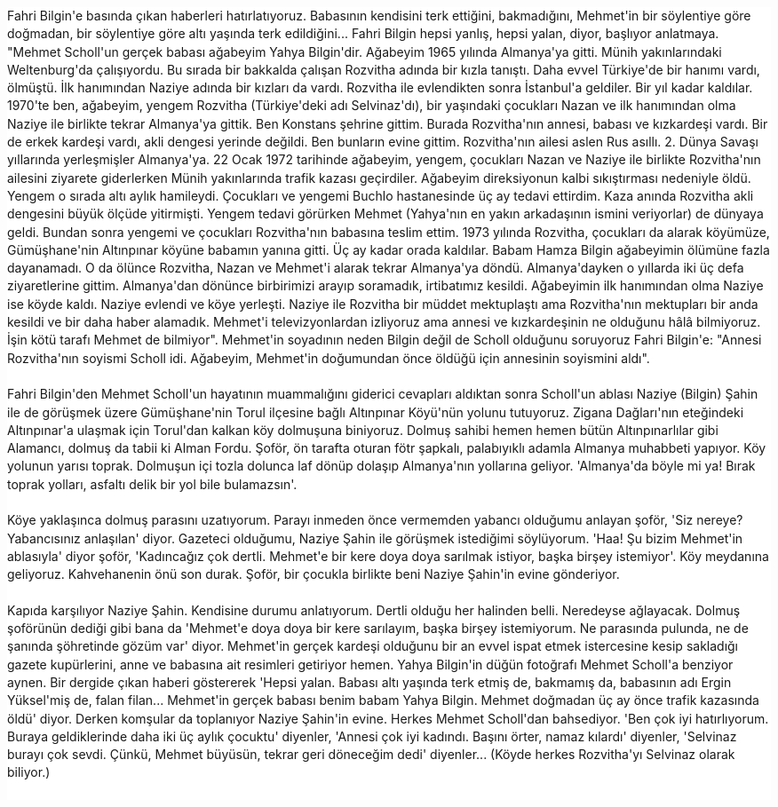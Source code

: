  Fahri Bilgin'e basında çıkan haberleri hatırlatıyoruz. Babasının kendisini terk ettiğini, bakmadığını, Mehmet'in bir söylentiye göre doğmadan, bir söylentiye göre altı yaşında terk edildiğini... Fahri Bilgin hepsi yanlış, hepsi yalan, diyor, başlıyor anlatmaya. "Mehmet Scholl'un gerçek babası ağabeyim Yahya Bilgin'dir. Ağabeyim 1965 yılında Almanya'ya gitti. Münih yakınlarındaki Weltenburg'da çalışıyordu. Bu sırada bir bakkalda çalışan Rozvitha adında bir kızla tanıştı. Daha evvel Türkiye'de bir hanımı vardı, ölmüştü. İlk hanımından Naziye adında bir kızları da vardı. Rozvitha ile evlendikten sonra İstanbul'a geldiler. Bir yıl kadar kaldılar. 1970'te ben, ağabeyim, yengem Rozvitha (Türkiye'deki adı Selvinaz'dı), bir yaşındaki çocukları Nazan ve ilk hanımından olma Naziye ile birlikte tekrar Almanya'ya gittik. Ben Konstans şehrine gittim. Burada Rozvitha'nın annesi, babası ve kızkardeşi vardı. Bir de erkek kardeşi vardı, akli dengesi yerinde değildi. Ben bunların evine gittim. Rozvitha'nın ailesi aslen Rus asıllı. 2. Dünya Savaşı yıllarında yerleşmişler Almanya'ya. 22 Ocak 1972 tarihinde ağabeyim, yengem, çocukları Nazan ve Naziye ile birlikte Rozvitha'nın ailesini ziyarete giderlerken Münih yakınlarında trafik kazası geçirdiler. Ağabeyim direksiyonun kalbi sıkıştırması nedeniyle öldü. Yengem o sırada altı aylık hamileydi. Çocukları ve yengemi Buchlo hastanesinde üç ay tedavi ettirdim. Kaza anında Rozvitha akli dengesini büyük ölçüde yitirmişti. Yengem tedavi görürken Mehmet (Yahya'nın en yakın arkadaşının ismini veriyorlar) de dünyaya geldi. Bundan sonra yengemi ve çocukları Rozvitha'nın babasına teslim ettim. 1973 yılında Rozvitha, çocukları da alarak köyümüze, Gümüşhane'nin Altınpınar köyüne babamın yanına gitti. Üç ay kadar orada kaldılar. Babam Hamza Bilgin ağabeyimin ölümüne fazla dayanamadı. O da ölünce Rozvitha, Nazan ve Mehmet'i alarak tekrar Almanya'ya döndü. Almanya'dayken o yıllarda iki üç defa ziyaretlerine gittim. Almanya'dan dönünce birbirimizi arayıp soramadık, irtibatımız kesildi. Ağabeyimin ilk hanımından olma Naziye ise köyde kaldı. Naziye evlendi ve köye yerleşti. Naziye ile Rozvitha bir müddet mektuplaştı ama Rozvitha'nın mektupları bir anda kesildi ve bir daha haber alamadık. Mehmet'i televizyonlardan izliyoruz ama annesi ve kızkardeşinin ne olduğunu hâlâ bilmiyoruz. İşin kötü tarafı Mehmet de bilmiyor". Mehmet'in soyadının neden Bilgin değil de Scholl olduğunu soruyoruz Fahri Bilgin'e: "Annesi Rozvitha'nın soyismi Scholl idi. Ağabeyim, Mehmet'in doğumundan önce öldüğü için annesinin soyismini aldı".
 <br/>
 <br/>
 Fahri Bilgin'den Mehmet Scholl'un hayatının muammalığını giderici cevapları aldıktan sonra Scholl'un ablası Naziye (Bilgin) Şahin ile de görüşmek üzere Gümüşhane'nin Torul ilçesine bağlı Altınpınar Köyü'nün yolunu tutuyoruz. Zigana Dağları'nın eteğindeki Altınpınar'a ulaşmak için Torul'dan kalkan köy dolmuşuna biniyoruz. Dolmuş sahibi hemen hemen bütün Altınpınarlılar gibi Alamancı, dolmuş da tabii ki Alman Fordu. Şoför, ön tarafta oturan fötr şapkalı, palabıyıklı adamla Almanya muhabbeti yapıyor. Köy yolunun yarısı toprak. Dolmuşun içi tozla dolunca laf dönüp dolaşıp Almanya'nın yollarına geliyor. 'Almanya'da böyle mi ya! Bırak toprak yolları, asfaltı delik bir yol bile bulamazsın'.
 <br/>
 <br/>
 Köye yaklaşınca dolmuş parasını uzatıyorum. Parayı inmeden önce vermemden yabancı olduğumu anlayan şoför, 'Siz nereye? Yabancısınız anlaşılan' diyor. Gazeteci olduğumu, Naziye Şahin ile görüşmek istediğimi söylüyorum. 'Haa! Şu bizim Mehmet'in ablasıyla' diyor şoför, 'Kadıncağız çok dertli. Mehmet'e bir kere doya doya sarılmak istiyor, başka birşey istemiyor'. Köy meydanına geliyoruz. Kahvehanenin önü son durak. Şoför, bir çocukla birlikte beni Naziye Şahin'in evine gönderiyor.
 <br/>
 <br/>
 Kapıda karşılıyor Naziye Şahin. Kendisine durumu anlatıyorum. Dertli olduğu her halinden belli. Neredeyse ağlayacak. Dolmuş şoförünün dediği gibi bana da 'Mehmet'e doya doya bir kere sarılayım, başka birşey istemiyorum. Ne parasında pulunda, ne de şanında şöhretinde gözüm var' diyor. Mehmet'in gerçek kardeşi olduğunu bir an evvel ispat etmek istercesine kesip sakladığı gazete kupürlerini, anne ve babasına ait resimleri getiriyor hemen. Yahya Bilgin'in düğün fotoğrafı Mehmet Scholl'a benziyor aynen. Bir dergide çıkan haberi göstererek 'Hepsi yalan. Babası altı yaşında terk etmiş de, bakmamış da, babasının adı Ergin Yüksel'miş de, falan filan... Mehmet'in gerçek babası benim babam Yahya Bilgin. Mehmet doğmadan üç ay önce trafik kazasında öldü' diyor. Derken komşular da toplanıyor Naziye Şahin'in evine. Herkes Mehmet Scholl'dan bahsediyor. 'Ben çok iyi hatırlıyorum. Buraya geldiklerinde daha iki üç aylık çocuktu' diyenler, 'Annesi çok iyi kadındı. Başını örter, namaz kılardı' diyenler, 'Selvinaz burayı çok sevdi. Çünkü, Mehmet büyüsün, tekrar geri döneceğim dedi' diyenler... (Köyde herkes Rozvitha'yı Selvinaz olarak biliyor.)
 <br/>
 <br/>
